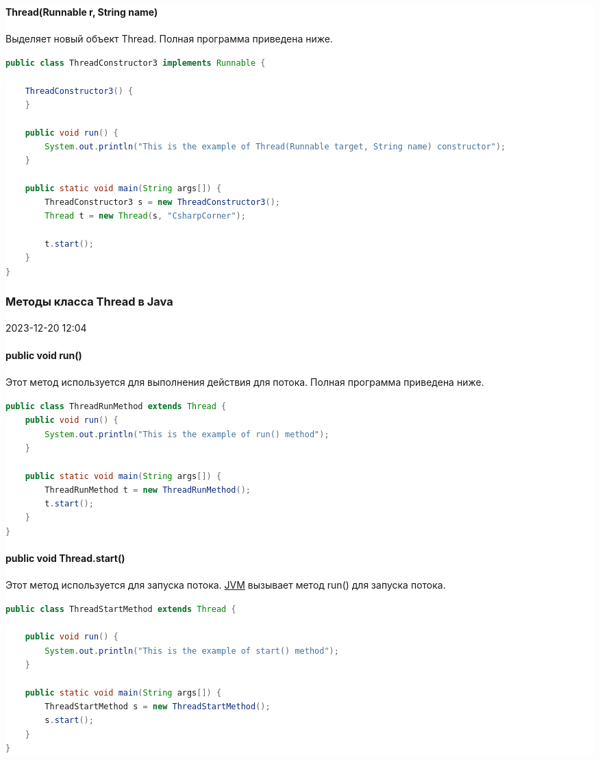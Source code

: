 #### Thread(Runnable r, String name) ####

Выделяет новый объект Thread. Полная программа приведена ниже.
```java
public class ThreadConstructor3 implements Runnable {

    ThreadConstructor3() {
    }

    public void run() {
        System.out.println("This is the example of Thread(Runnable target, String name) constructor");
    }

    public static void main(String args[]) {
        ThreadConstructor3 s = new ThreadConstructor3();
        Thread t = new Thread(s, "CsharpCorner");

        t.start();
    }
}
```

### Методы класса Thread в Java ###

2023-12-20 12:04
#### public void run() ####

Этот метод используется для выполнения действия для потока. Полная программа приведена ниже.
```java
public class ThreadRunMethod extends Thread {
    public void run() {
        System.out.println("This is the example of run() method");
    }

    public static void main(String args[]) {
        ThreadRunMethod t = new ThreadRunMethod();
        t.start();
    }
}
```

#### public void Thread.start() ####

Этот метод используется для запуска потока. [JVM](JVM) вызывает метод run() для запуска потока.
```java
public class ThreadStartMethod extends Thread {

    public void run() {
        System.out.println("This is the example of start() method");
    }

    public static void main(String args[]) {
        ThreadStartMethod s = new ThreadStartMethod();
        s.start();
    }
}
```
